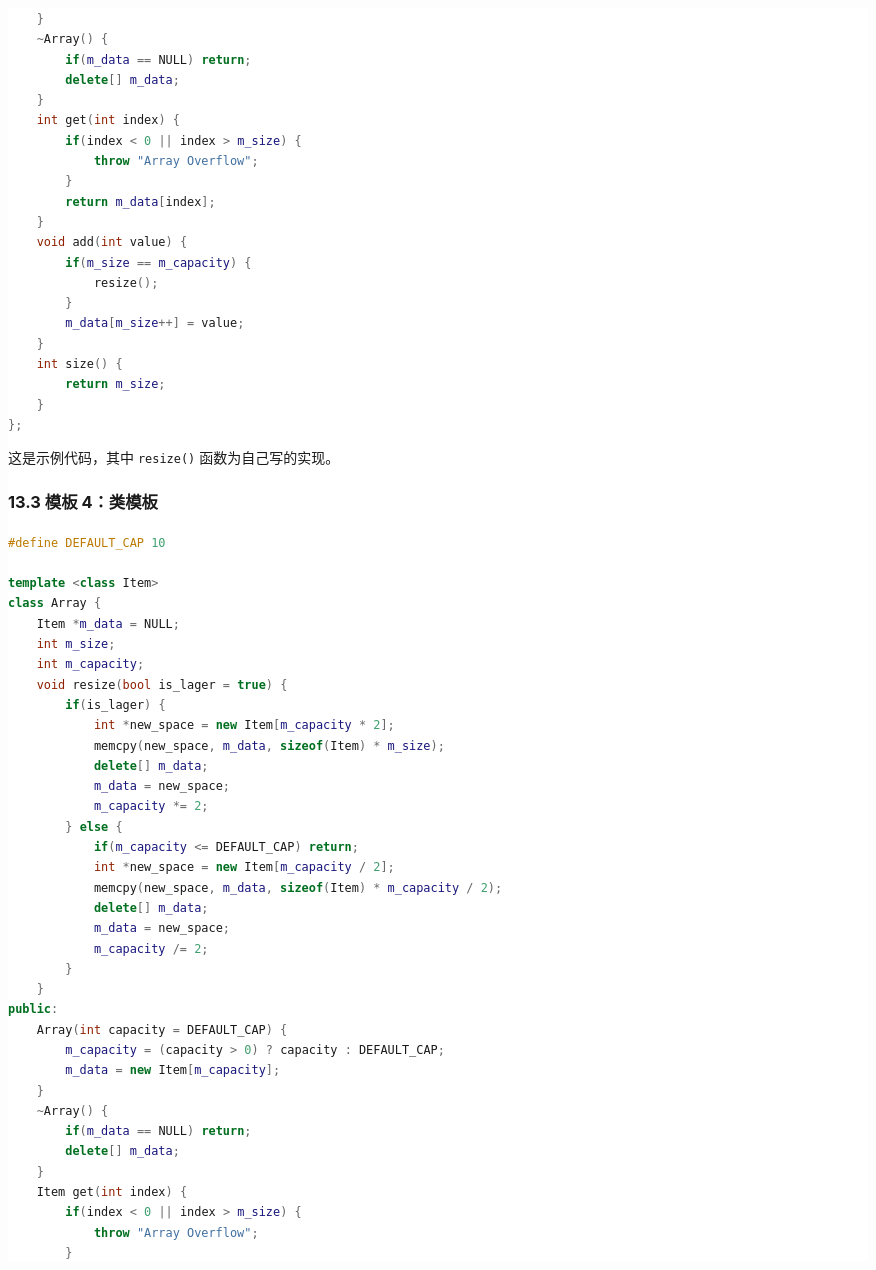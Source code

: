 ```cpp
    }
    ~Array() {
        if(m_data == NULL) return;
        delete[] m_data;
    }
    int get(int index) {
        if(index < 0 || index > m_size) {
            throw "Array Overflow";
        }
        return m_data[index];
    }
    void add(int value) {
        if(m_size == m_capacity) {
            resize();
        }
        m_data[m_size++] = value;
    }
    int size() {
        return m_size;
    }
};
```

这是示例代码，其中 `resize()` 函数为自己写的实现。

### 13.3 模板 4：类模板

```cpp
#define DEFAULT_CAP 10

template <class Item>
class Array {
    Item *m_data = NULL;
    int m_size;
    int m_capacity;
    void resize(bool is_lager = true) {
        if(is_lager) {
            int *new_space = new Item[m_capacity * 2];
            memcpy(new_space, m_data, sizeof(Item) * m_size);
            delete[] m_data;
            m_data = new_space;
            m_capacity *= 2;
        } else {
            if(m_capacity <= DEFAULT_CAP) return;
            int *new_space = new Item[m_capacity / 2];
            memcpy(new_space, m_data, sizeof(Item) * m_capacity / 2);
            delete[] m_data;
            m_data = new_space;
            m_capacity /= 2;
        }
    }
public:
    Array(int capacity = DEFAULT_CAP) {
        m_capacity = (capacity > 0) ? capacity : DEFAULT_CAP;
        m_data = new Item[m_capacity];
    }
    ~Array() {
        if(m_data == NULL) return;
        delete[] m_data;
    }
    Item get(int index) {
        if(index < 0 || index > m_size) {
            throw "Array Overflow";
        }
```